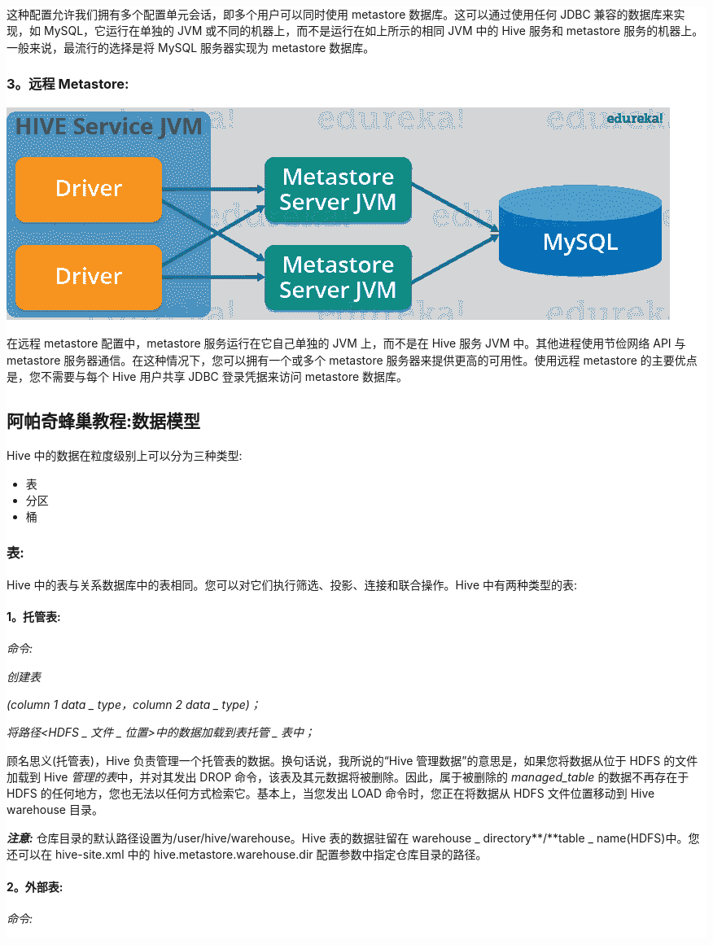 这种配置允许我们拥有多个配置单元会话，即多个用户可以同时使用 metastore 数据库。这可以通过使用任何 JDBC 兼容的数据库来实现，如 MySQL，它运行在单独的 JVM 或不同的机器上，而不是运行在如上所示的相同 JVM 中的 Hive 服务和 metastore 服务的机器上。一般来说，最流行的选择是将 MySQL 服务器实现为 metastore 数据库。

### **3。远程 Metastore:**

![Remote Mode Metastore - Hive Tutorial - Edureka](img/d7332555825adb755b303d489a9c0df5.png)

在远程 metastore 配置中，metastore 服务运行在它自己单独的 JVM 上，而不是在 Hive 服务 JVM 中。其他进程使用节俭网络 API 与 metastore 服务器通信。在这种情况下，您可以拥有一个或多个 metastore 服务器来提供更高的可用性。使用远程 metastore 的主要优点是，您不需要与每个 Hive 用户共享 JDBC 登录凭据来访问 metastore 数据库。

## **阿帕奇蜂巢教程:数据模型**

Hive 中的数据在粒度级别上可以分为三种类型:

*   表
*   分区
*   桶

### **表:**

Hive 中的表与关系数据库中的表相同。您可以对它们执行筛选、投影、连接和联合操作。Hive 中有两种类型的表:

#### **1。托管表:**

*命令:*

*创建表<TABLE _ name>(column 1 data _ type，column 2 data _ type)；*

*将路径<HDFS _ 文件 _ 位置>中的数据加载到表托管 _ 表中；*

顾名思义(托管表)，Hive 负责管理一个托管表的数据。换句话说，我所说的“Hive 管理数据”的意思是，如果您将数据从位于 HDFS 的文件加载到 Hive *管理的表*中，并对其发出 DROP 命令，该表及其元数据将被删除。因此，属于被删除的 *managed_table* 的数据不再存在于 HDFS 的任何地方，您也无法以任何方式检索它。基本上，当您发出 LOAD 命令时，您正在将数据从 HDFS 文件位置移动到 Hive warehouse 目录。

***注意:*** 仓库目录的默认路径设置为/user/hive/warehouse。Hive 表的数据驻留在 warehouse _ directory**/**table _ name(HDFS)中。您还可以在 hive-site.xml 中的 hive.metastore.warehouse.dir 配置参数中指定仓库目录的路径。

#### **2。外部表:**

*命令:*
